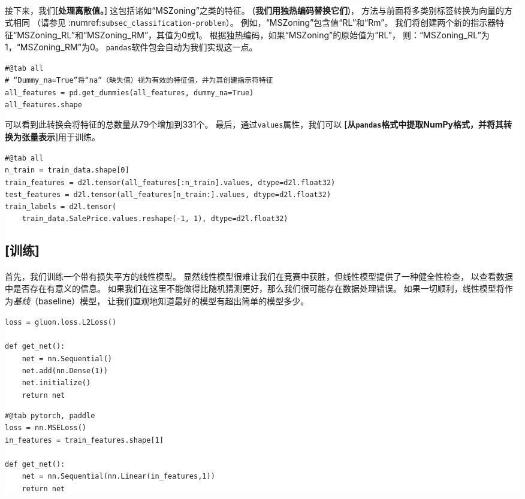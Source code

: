 接下来，我们[**处理离散值。**]
这包括诸如“MSZoning”之类的特征。
(**我们用独热编码替换它们**)，
方法与前面将多类别标签转换为向量的方式相同
（请参见 :numref:`subsec_classification-problem`）。
例如，“MSZoning”包含值“RL”和“Rm”。
我们将创建两个新的指示器特征“MSZoning_RL”和“MSZoning_RM”，其值为0或1。
根据独热编码，如果“MSZoning”的原始值为“RL”，
则：“MSZoning_RL”为1，“MSZoning_RM”为0。
`pandas`软件包会自动为我们实现这一点。

```{.python .input}
#@tab all
# “Dummy_na=True”将“na”（缺失值）视为有效的特征值，并为其创建指示符特征
all_features = pd.get_dummies(all_features, dummy_na=True)
all_features.shape
```

可以看到此转换会将特征的总数量从79个增加到331个。
最后，通过`values`属性，我们可以
[**从`pandas`格式中提取NumPy格式，并将其转换为张量表示**]用于训练。

```{.python .input}
#@tab all
n_train = train_data.shape[0]
train_features = d2l.tensor(all_features[:n_train].values, dtype=d2l.float32)
test_features = d2l.tensor(all_features[n_train:].values, dtype=d2l.float32)
train_labels = d2l.tensor(
    train_data.SalePrice.values.reshape(-1, 1), dtype=d2l.float32)
```

## [**训练**]

首先，我们训练一个带有损失平方的线性模型。
显然线性模型很难让我们在竞赛中获胜，但线性模型提供了一种健全性检查，
以查看数据中是否存在有意义的信息。
如果我们在这里不能做得比随机猜测更好，那么我们很可能存在数据处理错误。
如果一切顺利，线性模型将作为*基线*（baseline）模型，
让我们直观地知道最好的模型有超出简单的模型多少。

```{.python .input}
loss = gluon.loss.L2Loss()

def get_net():
    net = nn.Sequential()
    net.add(nn.Dense(1))
    net.initialize()
    return net
```

```{.python .input}
#@tab pytorch, paddle
loss = nn.MSELoss()
in_features = train_features.shape[1]

def get_net():
    net = nn.Sequential(nn.Linear(in_features,1))
    return net
```
